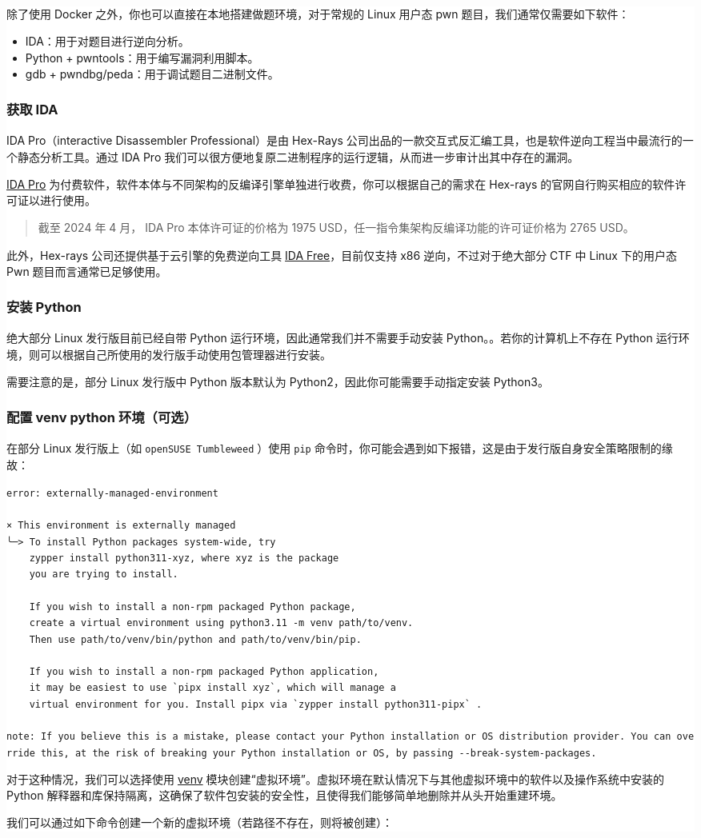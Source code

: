 除了使用 Docker 之外，你也可以直接在本地搭建做题环境，对于常规的 Linux 用户态 pwn 题目，我们通常仅需要如下软件：

- IDA：用于对题目进行逆向分析。
- Python + pwntools：用于编写漏洞利用脚本。
- gdb + pwndbg/peda：用于调试题目二进制文件。

### 获取 IDA

IDA Pro（interactive Disassembler Professional）是由 Hex-Rays 公司出品的一款交互式反汇编工具，也是软件逆向工程当中最流行的一个静态分析工具。通过 IDA Pro 我们可以很方便地复原二进制程序的运行逻辑，从而进一步审计出其中存在的漏洞。

[IDA Pro](https://hex-rays.com/ida-pro/) 为付费软件，软件本体与不同架构的反编译引擎单独进行收费，你可以根据自己的需求在 Hex-rays 的官网自行购买相应的软件许可证以进行使用。

> 截至 2024 年 4 月， IDA Pro 本体许可证的价格为 1975 USD，任一指令集架构反编译功能的许可证价格为 2765 USD。

此外，Hex-rays 公司还提供基于云引擎的免费逆向工具 [IDA Free](https://hex-rays.com/ida-free/)，目前仅支持 x86 逆向，不过对于绝大部分 CTF 中 Linux 下的用户态 Pwn 题目而言通常已足够使用。

### 安装 Python

绝大部分 Linux 发行版目前已经自带 Python 运行环境，因此通常我们并不需要手动安装 Python。。若你的计算机上不存在 Python 运行环境，则可以根据自己所使用的发行版手动使用包管理器进行安装。

需要注意的是，部分 Linux 发行版中 Python 版本默认为 Python2，因此你可能需要手动指定安装 Python3。

### 配置 venv python 环境（可选）

在部分 Linux 发行版上（如 `openSUSE Tumbleweed` ）使用 `pip` 命令时，你可能会遇到如下报错，这是由于发行版自身安全策略限制的缘故：

```
error: externally-managed-environment

× This environment is externally managed
╰─> To install Python packages system-wide, try
    zypper install python311-xyz, where xyz is the package
    you are trying to install.
    
    If you wish to install a non-rpm packaged Python package,
    create a virtual environment using python3.11 -m venv path/to/venv.
    Then use path/to/venv/bin/python and path/to/venv/bin/pip.
    
    If you wish to install a non-rpm packaged Python application,
    it may be easiest to use `pipx install xyz`, which will manage a
    virtual environment for you. Install pipx via `zypper install python311-pipx` .

note: If you believe this is a mistake, please contact your Python installation or OS distribution provider. You can override this, at the risk of breaking your Python installation or OS, by passing --break-system-packages.
```

对于这种情况，我们可以选择使用 [venv](https://docs.python.org/zh-cn/3/library/venv.html#module-venv) 模块创建“虚拟环境”。虚拟环境在默认情况下与其他虚拟环境中的软件以及操作系统中安装的 Python 解释器和库保持隔离，这确保了软件包安装的安全性，且使得我们能够简单地删除并从头开始重建环境。

我们可以通过如下命令创建一个新的虚拟环境（若路径不存在，则将被创建）：
